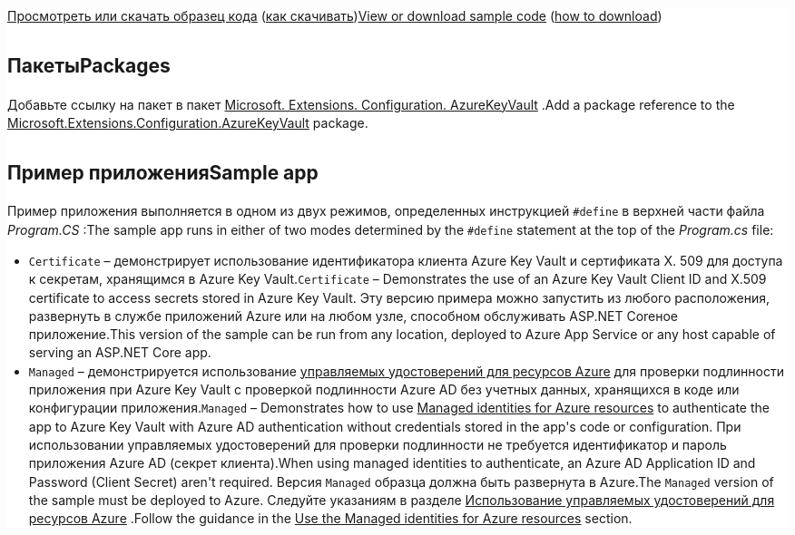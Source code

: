 <span data-ttu-id="7ce3d-110">[Просмотреть или скачать образец кода](https://github.com/dotnet/AspNetCore.Docs/tree/master/aspnetcore/security/key-vault-configuration/samples) ([как скачивать](xref:index#how-to-download-a-sample))</span><span class="sxs-lookup"><span data-stu-id="7ce3d-110">[View or download sample code](https://github.com/dotnet/AspNetCore.Docs/tree/master/aspnetcore/security/key-vault-configuration/samples) ([how to download](xref:index#how-to-download-a-sample))</span></span>

## <a name="packages"></a><span data-ttu-id="7ce3d-111">Пакеты</span><span class="sxs-lookup"><span data-stu-id="7ce3d-111">Packages</span></span>

<span data-ttu-id="7ce3d-112">Добавьте ссылку на пакет в пакет [Microsoft. Extensions. Configuration. AzureKeyVault](https://www.nuget.org/packages/Microsoft.Extensions.Configuration.AzureKeyVault/) .</span><span class="sxs-lookup"><span data-stu-id="7ce3d-112">Add a package reference to the [Microsoft.Extensions.Configuration.AzureKeyVault](https://www.nuget.org/packages/Microsoft.Extensions.Configuration.AzureKeyVault/) package.</span></span>

## <a name="sample-app"></a><span data-ttu-id="7ce3d-113">Пример приложения</span><span class="sxs-lookup"><span data-stu-id="7ce3d-113">Sample app</span></span>

<span data-ttu-id="7ce3d-114">Пример приложения выполняется в одном из двух режимов, определенных инструкцией `#define` в верхней части файла *Program.CS* :</span><span class="sxs-lookup"><span data-stu-id="7ce3d-114">The sample app runs in either of two modes determined by the `#define` statement at the top of the *Program.cs* file:</span></span>

* <span data-ttu-id="7ce3d-115">`Certificate` &ndash; демонстрирует использование идентификатора клиента Azure Key Vault и сертификата X. 509 для доступа к секретам, хранящимся в Azure Key Vault.</span><span class="sxs-lookup"><span data-stu-id="7ce3d-115">`Certificate` &ndash; Demonstrates the use of an Azure Key Vault Client ID and X.509 certificate to access secrets stored in Azure Key Vault.</span></span> <span data-ttu-id="7ce3d-116">Эту версию примера можно запустить из любого расположения, развернуть в службе приложений Azure или на любом узле, способном обслуживать ASP.NET Coreное приложение.</span><span class="sxs-lookup"><span data-stu-id="7ce3d-116">This version of the sample can be run from any location, deployed to Azure App Service or any host capable of serving an ASP.NET Core app.</span></span>
* <span data-ttu-id="7ce3d-117">`Managed` &ndash; демонстрируется использование [управляемых удостоверений для ресурсов Azure](/azure/active-directory/managed-identities-azure-resources/overview) для проверки подлинности приложения при Azure Key Vault с проверкой подлинности Azure AD без учетных данных, хранящихся в коде или конфигурации приложения.</span><span class="sxs-lookup"><span data-stu-id="7ce3d-117">`Managed` &ndash; Demonstrates how to use [Managed identities for Azure resources](/azure/active-directory/managed-identities-azure-resources/overview) to authenticate the app to Azure Key Vault with Azure AD authentication without credentials stored in the app's code or configuration.</span></span> <span data-ttu-id="7ce3d-118">При использовании управляемых удостоверений для проверки подлинности не требуется идентификатор и пароль приложения Azure AD (секрет клиента).</span><span class="sxs-lookup"><span data-stu-id="7ce3d-118">When using managed identities to authenticate, an Azure AD Application ID and Password (Client Secret) aren't required.</span></span> <span data-ttu-id="7ce3d-119">Версия `Managed` образца должна быть развернута в Azure.</span><span class="sxs-lookup"><span data-stu-id="7ce3d-119">The `Managed` version of the sample must be deployed to Azure.</span></span> <span data-ttu-id="7ce3d-120">Следуйте указаниям в разделе [Использование управляемых удостоверений для ресурсов Azure](#use-managed-identities-for-azure-resources) .</span><span class="sxs-lookup"><span data-stu-id="7ce3d-120">Follow the guidance in the [Use the Managed identities for Azure resources](#use-managed-identities-for-azure-resources) section.</span></span>
